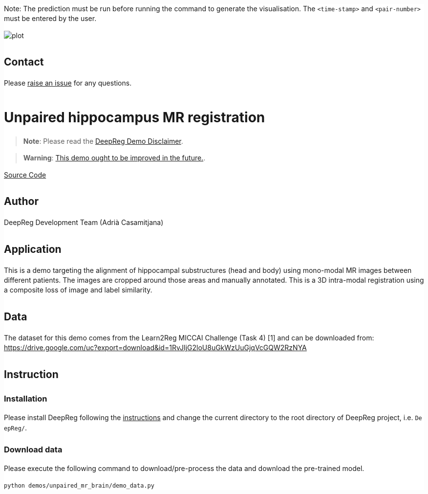 Note: The prediction must be run before running the command to generate the
visualisation. The `<time-stamp>` and `<pair-number>` must be entered by the user.

![plot](../assets/paired_mrus_prostate.png)

## Contact

Please [raise an issue](https://github.com/DeepRegNet/DeepReg/issues/new/choose) for any
questions.
# Unpaired hippocampus MR registration

> **Note**: Please read the
> [DeepReg Demo Disclaimer](introduction.html#demo-disclaimer).

> **Warning**:
> [This demo ought to be improved in the future.](https://github.com/DeepRegNet/DeepReg/issues/620).

[Source Code](https://github.com/DeepRegNet/DeepReg/tree/main/demos/unpaired_mr_brain)

## Author

DeepReg Development Team (Adrià Casamitjana)

## Application

This is a demo targeting the alignment of hippocampal substructures (head and body)
using mono-modal MR images between different patients. The images are cropped around
those areas and manually annotated. This is a 3D intra-modal registration using a
composite loss of image and label similarity.

## Data

The dataset for this demo comes from the Learn2Reg MICCAI Challenge (Task 4) [1] and can
be downloaded from:
https://drive.google.com/uc?export=download&id=1RvJIjG2loU8uGkWzUuGjqVcGQW2RzNYA

## Instruction

### Installation

Please install DeepReg following the [instructions](../getting_started/install.html) and
change the current directory to the root directory of DeepReg project, i.e. `DeepReg/`.

### Download data

Please execute the following command to download/pre-process the data and download the
pre-trained model.

```bash
python demos/unpaired_mr_brain/demo_data.py
```


[homepage]: https://www.contributor-covenant.org